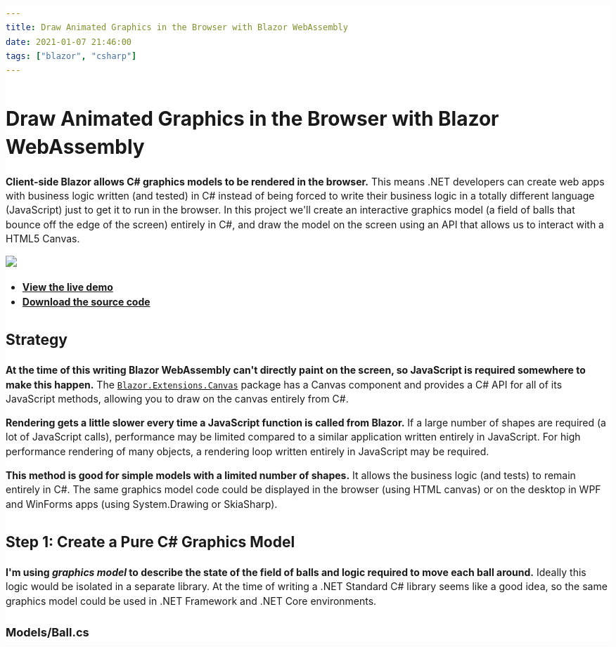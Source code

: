 ```yaml
---
title: Draw Animated Graphics in the Browser with Blazor WebAssembly
date: 2021-01-07 21:46:00
tags: ["blazor", "csharp"]
---
```


# Draw Animated Graphics in the Browser with Blazor WebAssembly

**Client-side Blazor allows C# graphics models to be rendered in the browser.** This means .NET developers can create web apps with business logic written (and tested) in C# instead of being forced to write their business logic in a totally different language (JavaScript) just to get it to run in the browser. In this project we'll create an interactive graphics model (a field of balls that bounce off the edge of the screen) entirely in C#, and draw the model on the screen using an API that allows us to interact with a HTML5 Canvas.

<div class="text-center">

[![](https://swharden.com/static/2021/01/07/blazor-canvas-demo.gif)](https://swharden.com/static/2021/01/07/app)

</div>

* [**View the live demo**](https://swharden.com/static/2021/01/07/app)
* [**Download the source code**](https://swharden.com/static/2021/01/07/blazor-canvas.zip)

## Strategy

**At the time of this writing Blazor WebAssembly can't directly paint on the screen, so JavaScript is required somewhere to make this happen.** The [`Blazor.Extensions.Canvas`](https://github.com/BlazorExtensions/Canvas) package has a Canvas component and provides a C# API for all of its JavaScript methods, allowing you to draw on the canvas entirely from C#. 

**Rendering gets a little slower every time a JavaScript function is called from Blazor.** If a large number of shapes are required (a lot of JavaScript calls), performance may be limited compared to a similar application written entirely in JavaScript. For high performance rendering of many objects, a rendering loop written entirely in JavaScript may be required.

**This method is good for simple models with a limited number of shapes.** It allows the business logic (and tests) to remain entirely in C#. The same graphics model code could be displayed in the browser (using HTML canvas) or on the desktop in WPF and WinForms apps (using System.Drawing or SkiaSharp).

## Step 1: Create a Pure C# Graphics Model

**I'm using _graphics model_ to describe the state of the field of balls and logic required to move each ball around.** Ideally this logic would be isolated in a separate library. At the time of writing a .NET Standard C# library seems like a good idea, so the same graphics model could be used in .NET Framework and .NET Core environments.

### Models/Ball.cs
